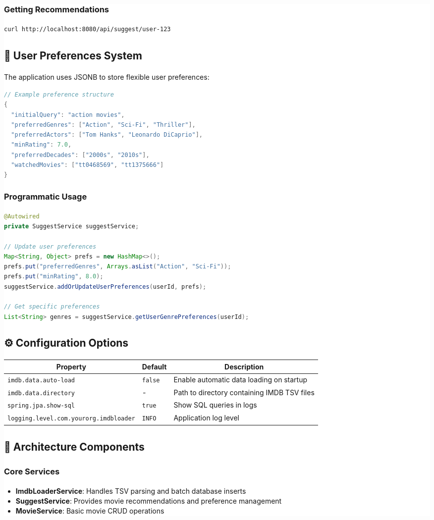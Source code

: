### Getting Recommendations
```bash
curl http://localhost:8080/api/suggest/user-123
```

## 🎯 User Preferences System

The application uses JSONB to store flexible user preferences:

```java
// Example preference structure
{
  "initialQuery": "action movies",
  "preferredGenres": ["Action", "Sci-Fi", "Thriller"],
  "preferredActors": ["Tom Hanks", "Leonardo DiCaprio"],
  "minRating": 7.0,
  "preferredDecades": ["2000s", "2010s"],
  "watchedMovies": ["tt0468569", "tt1375666"]
}
```

### Programmatic Usage
```java
@Autowired
private SuggestService suggestService;

// Update user preferences
Map<String, Object> prefs = new HashMap<>();
prefs.put("preferredGenres", Arrays.asList("Action", "Sci-Fi"));
prefs.put("minRating", 8.0);
suggestService.addOrUpdateUserPreferences(userId, prefs);

// Get specific preferences
List<String> genres = suggestService.getUserGenrePreferences(userId);
```

## ⚙️ Configuration Options

| Property | Default | Description |
|----------|---------|-------------|
| `imdb.data.auto-load` | `false` | Enable automatic data loading on startup |
| `imdb.data.directory` | - | Path to directory containing IMDB TSV files |
| `spring.jpa.show-sql` | `true` | Show SQL queries in logs |
| `logging.level.com.yourorg.imdbloader` | `INFO` | Application log level |

## 🔧 Architecture Components

### Core Services
- **ImdbLoaderService**: Handles TSV parsing and batch database inserts
- **SuggestService**: Provides movie recommendations and preference management
- **MovieService**: Basic movie CRUD operations
